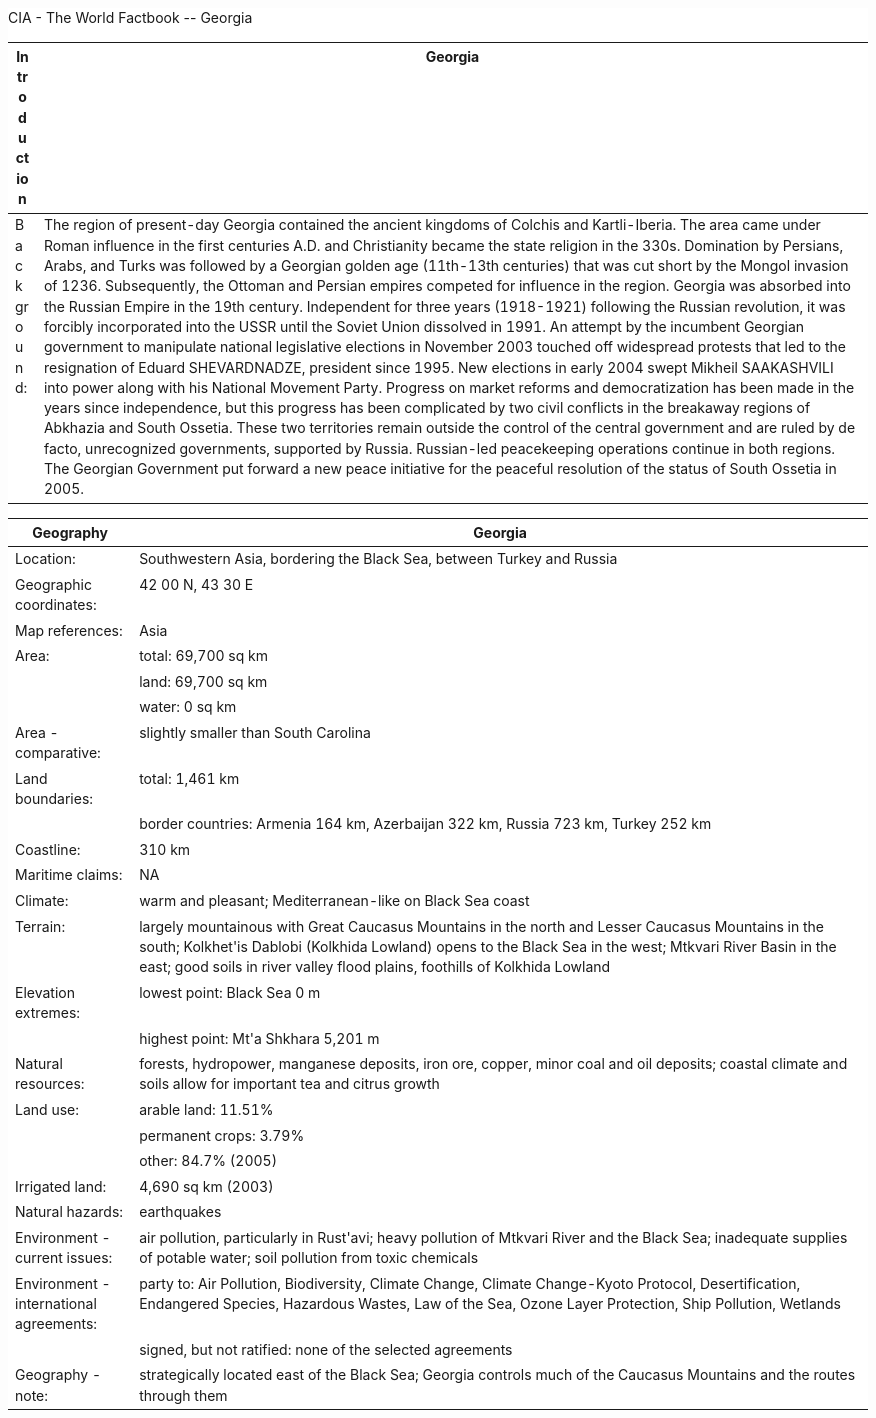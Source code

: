 CIA - The World Factbook -- Georgia

| Introduction | Georgia |
| --- | --- |
| Background: | The region of present-day Georgia contained the ancient kingdoms of Colchis and Kartli-Iberia. The area came under Roman influence in the first centuries A.D. and Christianity became the state religion in the 330s. Domination by Persians, Arabs, and Turks was followed by a Georgian golden age (11th-13th centuries) that was cut short by the Mongol invasion of 1236. Subsequently, the Ottoman and Persian empires competed for influence in the region. Georgia was absorbed into the Russian Empire in the 19th century. Independent for three years (1918-1921) following the Russian revolution, it was forcibly incorporated into the USSR until the Soviet Union dissolved in 1991. An attempt by the incumbent Georgian government to manipulate national legislative elections in November 2003 touched off widespread protests that led to the resignation of Eduard SHEVARDNADZE, president since 1995. New elections in early 2004 swept Mikheil SAAKASHVILI into power along with his National Movement Party. Progress on market reforms and democratization has been made in the years since independence, but this progress has been complicated by two civil conflicts in the breakaway regions of Abkhazia and South Ossetia. These two territories remain outside the control of the central government and are ruled by de facto, unrecognized governments, supported by Russia. Russian-led peacekeeping operations continue in both regions. The Georgian Government put forward a new peace initiative for the peaceful resolution of the status of South Ossetia in 2005. |

| Geography | Georgia |
| --- | --- |
| Location: | Southwestern Asia, bordering the Black Sea, between Turkey and Russia |
| Geographic coordinates: | 42 00 N, 43 30 E |
| Map references: | Asia |
| Area: | total: 69,700 sq km |
| | land: 69,700 sq km |
| | water: 0 sq km |
| Area - comparative: | slightly smaller than South Carolina |
| Land boundaries: | total: 1,461 km |
| | border countries: Armenia 164 km, Azerbaijan 322 km, Russia 723 km, Turkey 252 km |
| Coastline: | 310 km |
| Maritime claims: | NA |
| Climate: | warm and pleasant; Mediterranean-like on Black Sea coast |
| Terrain: | largely mountainous with Great Caucasus Mountains in the north and Lesser Caucasus Mountains in the south; Kolkhet'is Dablobi (Kolkhida Lowland) opens to the Black Sea in the west; Mtkvari River Basin in the east; good soils in river valley flood plains, foothills of Kolkhida Lowland |
| Elevation extremes: | lowest point: Black Sea 0 m |
| | highest point: Mt'a Shkhara 5,201 m |
| Natural resources: | forests, hydropower, manganese deposits, iron ore, copper, minor coal and oil deposits; coastal climate and soils allow for important tea and citrus growth |
| Land use: | arable land: 11.51% |
| | permanent crops: 3.79% |
| | other: 84.7% (2005) |
| Irrigated land: | 4,690 sq km (2003) |
| Natural hazards: | earthquakes |
| Environment - current issues: | air pollution, particularly in Rust'avi; heavy pollution of Mtkvari River and the Black Sea; inadequate supplies of potable water; soil pollution from toxic chemicals |
| Environment - international agreements: | party to: Air Pollution, Biodiversity, Climate Change, Climate Change-Kyoto Protocol, Desertification, Endangered Species, Hazardous Wastes, Law of the Sea, Ozone Layer Protection, Ship Pollution, Wetlands |
| | signed, but not ratified: none of the selected agreements |
| Geography - note: | strategically located east of the Black Sea; Georgia controls much of the Caucasus Mountains and the routes through them |
